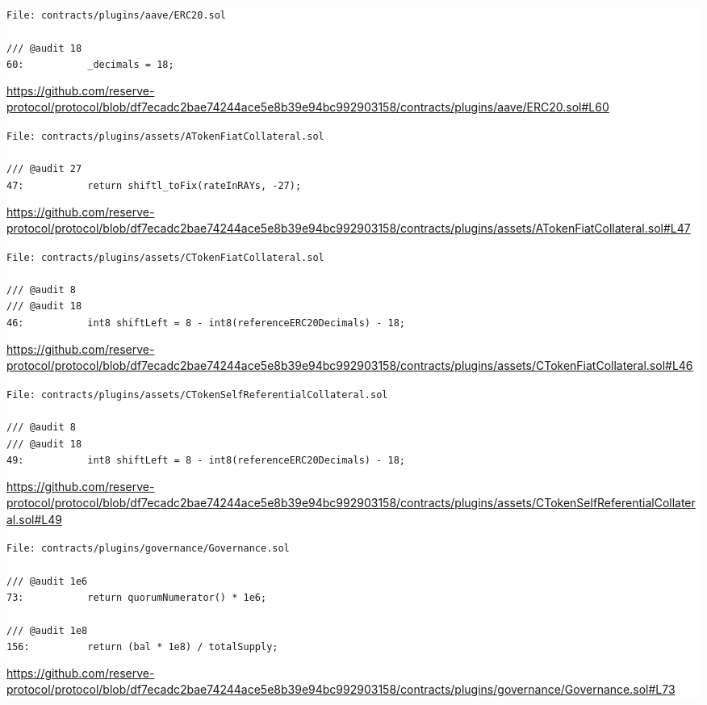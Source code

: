 ```solidity
File: contracts/plugins/aave/ERC20.sol

/// @audit 18
60:           _decimals = 18;

```
https://github.com/reserve-protocol/protocol/blob/df7ecadc2bae74244ace5e8b39e94bc992903158/contracts/plugins/aave/ERC20.sol#L60

```solidity
File: contracts/plugins/assets/ATokenFiatCollateral.sol

/// @audit 27
47:           return shiftl_toFix(rateInRAYs, -27);

```
https://github.com/reserve-protocol/protocol/blob/df7ecadc2bae74244ace5e8b39e94bc992903158/contracts/plugins/assets/ATokenFiatCollateral.sol#L47

```solidity
File: contracts/plugins/assets/CTokenFiatCollateral.sol

/// @audit 8
/// @audit 18
46:           int8 shiftLeft = 8 - int8(referenceERC20Decimals) - 18;

```
https://github.com/reserve-protocol/protocol/blob/df7ecadc2bae74244ace5e8b39e94bc992903158/contracts/plugins/assets/CTokenFiatCollateral.sol#L46

```solidity
File: contracts/plugins/assets/CTokenSelfReferentialCollateral.sol

/// @audit 8
/// @audit 18
49:           int8 shiftLeft = 8 - int8(referenceERC20Decimals) - 18;

```
https://github.com/reserve-protocol/protocol/blob/df7ecadc2bae74244ace5e8b39e94bc992903158/contracts/plugins/assets/CTokenSelfReferentialCollateral.sol#L49

```solidity
File: contracts/plugins/governance/Governance.sol

/// @audit 1e6
73:           return quorumNumerator() * 1e6;

/// @audit 1e8
156:          return (bal * 1e8) / totalSupply;

```
https://github.com/reserve-protocol/protocol/blob/df7ecadc2bae74244ace5e8b39e94bc992903158/contracts/plugins/governance/Governance.sol#L73
